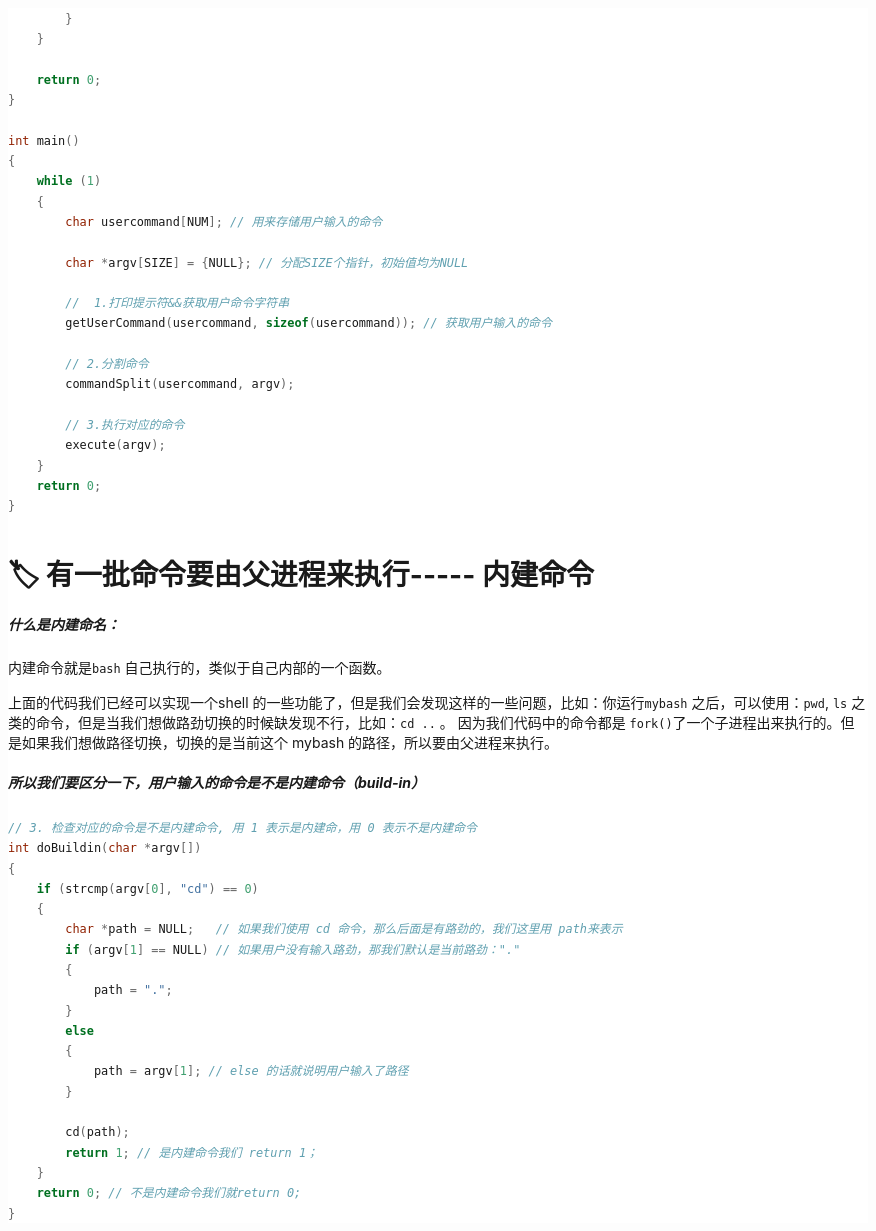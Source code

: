 ```c
        }
    }

    return 0;
}

int main()
{
    while (1)
    {
        char usercommand[NUM]; // 用来存储用户输入的命令

        char *argv[SIZE] = {NULL}; // 分配SIZE个指针，初始值均为NULL

        //  1.打印提示符&&获取用户命令字符串
        getUserCommand(usercommand, sizeof(usercommand)); // 获取用户输入的命令

        // 2.分割命令
        commandSplit(usercommand, argv);

        // 3.执行对应的命令
        execute(argv);
    }
    return 0;
}
```


# 🏷️ 有一批命令要由父进程来执行----- 内建命令

##### 什么是内建命名：

内建命令就是``bash`` 自己执行的，类似于自己内部的一个函数。

 

上面的代码我们已经可以实现一个shell 的一些功能了，但是我们会发现这样的一些问题，比如：你运行``mybash`` 之后，可以使用：``pwd``, ``ls`` 之类的命令，但是当我们想做路劲切换的时候缺发现不行，比如：``cd ..`` 。
因为我们代码中的命令都是 ``fork()``了一个子进程出来执行的。但是如果我们想做路径切换，切换的是当前这个 mybash 的路径，所以要由父进程来执行。

##### 所以我们要区分一下，用户输入的命令是不是内建命令（build-in）

```c
// 3. 检查对应的命令是不是内建命令, 用 1 表示是内建命，用 0 表示不是内建命令
int doBuildin(char *argv[])
{
    if (strcmp(argv[0], "cd") == 0)
    {
        char *path = NULL;   // 如果我们使用 cd 命令，那么后面是有路劲的，我们这里用 path来表示
        if (argv[1] == NULL) // 如果用户没有输入路劲，那我们默认是当前路劲："."
        {
            path = ".";
        }
        else
        {
            path = argv[1]; // else 的话就说明用户输入了路径
        }

        cd(path);
        return 1; // 是内建命令我们 return 1；
    }
    return 0; // 不是内建命令我们就return 0;
}
```

